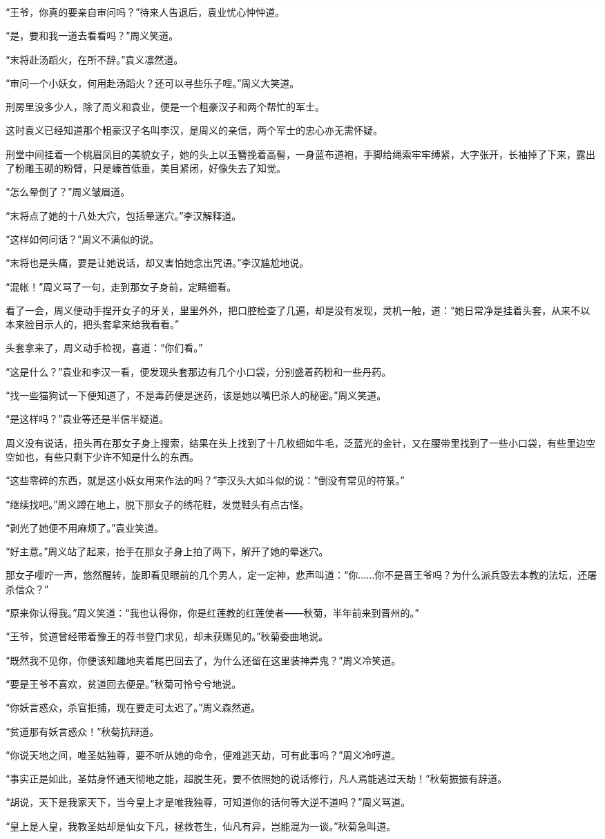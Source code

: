 “王爷，你真的要亲自审问吗？”待来人告退后，袁业忧心忡忡道。

“是，要和我一道去看看吗？”周义笑道。

“末将赴汤蹈火，在所不辞。”袁义凛然道。

“审问一个小妖女，何用赴汤蹈火？还可以寻些乐子哩。”周义大笑道。

刑房里没多少人，除了周义和袁业，便是一个粗豪汉子和两个帮忙的军士。

这时袁义已经知道那个粗豪汉子名叫李汉，是周义的亲信，两个军士的忠心亦无需怀疑。

刑堂中间挂着一个桃眉凤目的美貌女子，她的头上以玉簪挽着高髻，一身蓝布道袍，手脚给绳索牢牢缚紧，大字张开，长袖掉了下来，露出了粉雕玉砌的粉臂，只是螓首低垂，美目紧闭，好像失去了知觉。

“怎么晕倒了？”周义皱眉道。

“末将点了她的十八处大穴，包括晕迷穴。”李汉解释道。

“这样如何问话？”周义不满似的说。

“末将也是头痛，要是让她说话，却又害怕她念出咒语。”李汉尴尬地说。

“混帐！”周义骂了一句，走到那女子身前，定睛细看。

看了一会，周义便动手捏开女子的牙关，里里外外，把口腔检查了几遍，却是没有发现，灵机一触，道：“她日常净是挂着头套，从来不以本来脸目示人的，把头套拿来给我看看。”

头套拿来了，周义动手检视，喜道：“你们看。”

“这是什么？”袁业和李汉一看，便发现头套那边有几个小口袋，分别盛着药粉和一些丹药。

“找一些猫狗试一下便知道了，不是毒药便是迷药，该是她以嘴巴杀人的秘密。”周义笑道。

“是这样吗？”袁业等还是半信半疑道。

周义没有说话，扭头再在那女子身上搜索，结果在头上找到了十几枚细如牛毛，泛蓝光的金针，又在腰带里找到了一些小口袋，有些里边空空如也，有些只剩下少许不知是什么的东西。

“这些零碎的东西，就是这小妖女用来作法的吗？”李汉头大如斗似的说：“倒没有常见的符箓。”

“继续找吧。”周义蹲在地上，脱下那女子的绣花鞋，发觉鞋头有点古怪。

“剥光了她便不用麻烦了。”袁业笑道。

“好主意。”周义站了起来，抬手在那女子身上拍了两下，解开了她的晕迷穴。

那女子嘤咛一声，悠然醒转，旋即看见眼前的几个男人，定一定神，悲声叫道：“你……你不是晋王爷吗？为什么派兵毁去本教的法坛，还屠杀信众？”

“原来你认得我。”周义笑道：“我也认得你，你是红莲教的红莲使者——秋菊，半年前来到晋州的。”

“王爷，贫道曾经带着豫王的荐书登门求见，却未获赐见的。”秋菊委曲地说。

“既然我不见你，你便该知趣地夹着尾巴回去了，为什么还留在这里装神弄鬼？”周义冷笑道。

“要是王爷不喜欢，贫道回去便是。”秋菊可怜兮兮地说。

“你妖言惑众，杀官拒捕，现在要走可太迟了。”周义森然道。

“贫道那有妖言惑众！”秋菊抗辩道。

“你说天地之间，唯圣姑独尊，要不听从她的命令，便难逃天劫，可有此事吗？”周义冷哼道。

“事实正是如此，圣姑身怀通天彻地之能，超脱生死，要不依照她的说话修行，凡人焉能逃过天劫！”秋菊振振有辞道。

“胡说，天下是我家天下，当今皇上才是唯我独尊，可知道你的话何等大逆不道吗？”周义骂道。

“皇上是人皇，我教圣姑却是仙女下凡，拯救苍生，仙凡有异，岂能混为一谈。”秋菊急叫道。
